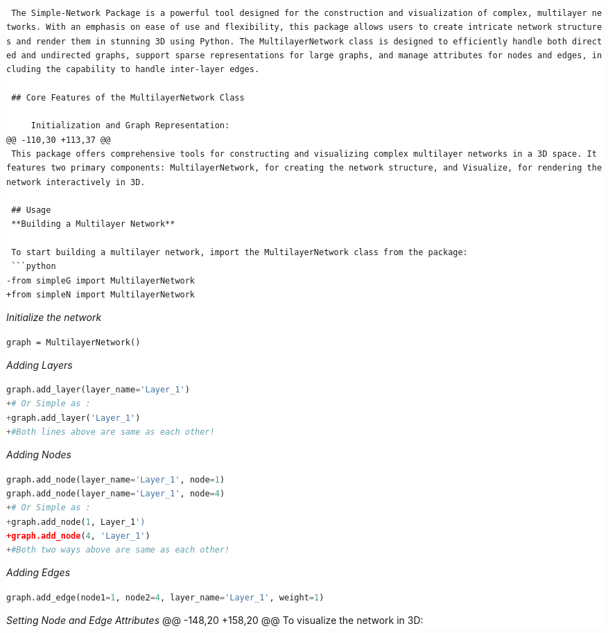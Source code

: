 ```
 The Simple-Network Package is a powerful tool designed for the construction and visualization of complex, multilayer networks. With an emphasis on ease of use and flexibility, this package allows users to create intricate network structures and render them in stunning 3D using Python. The MultilayerNetwork class is designed to efficiently handle both directed and undirected graphs, support sparse representations for large graphs, and manage attributes for nodes and edges, including the capability to handle inter-layer edges.
 
 ## Core Features of the MultilayerNetwork Class
 
     Initialization and Graph Representation:
@@ -110,30 +113,37 @@
 This package offers comprehensive tools for constructing and visualizing complex multilayer networks in a 3D space. It features two primary components: MultilayerNetwork, for creating the network structure, and Visualize, for rendering the network interactively in 3D.
 
 ## Usage
 **Building a Multilayer Network**
 
 To start building a multilayer network, import the MultilayerNetwork class from the package:
 ```python
-from simpleG import MultilayerNetwork
+from simpleN import MultilayerNetwork
 ```
 *Initialize the network*
 ```
 graph = MultilayerNetwork()
 ```
 *Adding Layers*
 
 ```python
 graph.add_layer(layer_name='Layer_1')
+# Or Simple as :
+graph.add_layer('Layer_1')
+#Both lines above are same as each other!
 ```
 *Adding Nodes*
 
 ```python
 graph.add_node(layer_name='Layer_1', node=1)
 graph.add_node(layer_name='Layer_1', node=4)
+# Or Simple as :
+graph.add_node(1, Layer_1')
+graph.add_node(4, 'Layer_1')
+#Both two ways above are same as each other!
 ```
 *Adding Edges*
 ```python
 graph.add_edge(node1=1, node2=4, layer_name='Layer_1', weight=1)
 ```
 
 *Setting Node and Edge Attributes*
@@ -148,20 +158,20 @@
 To visualize the network in 3D:
 